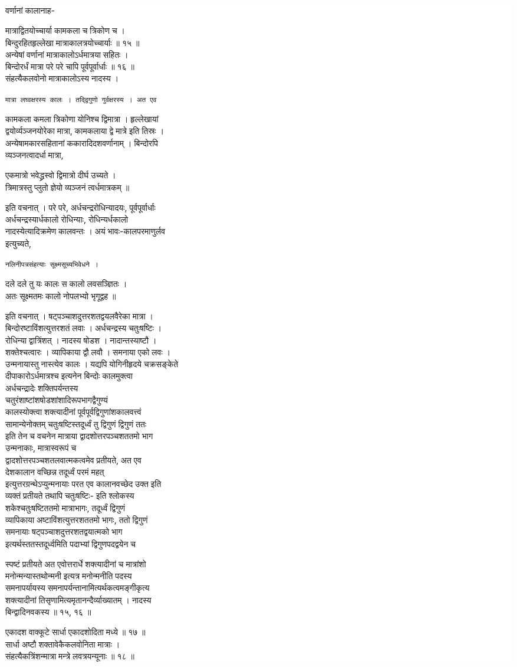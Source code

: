 वर्णानां कालानाह-  
  
मात्राद्वितयोच्चार्या कामकला च त्रिकोण च ।  
बिन्दुरहितहृल्लेखा मात्राकालत्रयोच्चार्याः ॥ १५ ॥  
अन्येषां वर्णानां मात्राकालोऽर्धमात्रया सहितः ।  
बिन्दोरर्धं मात्रा परे परे चापि पूर्वपूर्वार्धाः ॥ १६ ॥  
संहत्यैकलवोनो मात्राकालोऽस्य नादस्य ।  
  
	मात्रा लघ्वक्षरस्य कालः । तद्द्विगुणो गुर्वक्षरस्य । अत एव   
कामकला कमला त्रिकोणा योनिश्च द्विमात्रा । हृल्लेखायां   
द्वयोर्व्यञ्जनयोरेका मात्रा, कामकलाया द्वे मात्रे इति तिस्रः ।   
अन्येषामकारसहितानां ककारादिदशवर्णानाम् । बिन्दोरपि   
व्यञ्जनत्वादर्धा मात्रा,  
  
एकमात्रो भवेद्ध्रस्वो द्विमात्रो दीर्घ उच्यते ।  
	त्रिमात्रस्तु प्लुतो ज्ञेयो व्यञ्जनं त्वर्धमात्रकम् ॥  
  
इति वचनात् । परे परे, अर्धचन्द्ररोधिन्यादयः, पूर्वपूर्वार्धाः   
अर्धचन्द्रस्यार्धकालो रोधिन्याः, रोधिन्यर्धकालो   
नादस्येत्यादिक्रमेण कालवन्तः । अयं भावः-कालपरमाणुर्लव   
इत्युच्यते,  
  
	नलिनीपत्रसंहत्याः सूक्ष्मसूच्यभिवेधने ।  
दले दले तु यः कालः स कालो लवसञ्ज्ञितः ।  
	अतः सूक्ष्मतमः कालो नोपलभ्यो भृगूद्वह ॥  
  
इति वचनात् । षट्पञ्चाशदुत्तरशतद्वयलवैरेका मात्रा ।   
बिन्दोरष्टाविंशत्युत्तरशतं लवाः । अर्धचन्द्रस्य चतुःषष्टिः ।   
रोधिन्या द्वात्रिंशत् । नादस्य षोडश । नादान्तस्याष्टौ ।   
शक्तेश्चत्वारः । व्यापिकाया द्वौ लवौ । समनाया एको लवः ।   
उन्मनायास्तु नास्त्येव कालः । यद्यपि योगिनीहृदये चक्रसङ्केते   
दीपाकारोऽर्धमात्रश्च इत्यनेन बिन्दोः कालमुक्त्वा   
अर्धचन्द्रादेः शक्तिपर्यन्तस्य   
चतुरंशाष्टांशषोडशांशादिरूपभागद्वैगुण्यं   
कालस्योक्त्वा शक्त्यादीनां पूर्वपूर्वद्विगुणांशकालवत्त्वं   
सामान्येनोक्तम् चतुःषष्टिस्तदूर्ध्वं तु द्विगुणं द्विगुणं ततः   
इति तेन च वचनेन मात्राया द्वादशोत्तरपञ्चशततमो भाग   
उन्मनाकाः, मात्रास्वरूपं च   
द्वादशोत्तरपञ्चशतलवात्मकत्वमेव प्रतीयते, अत एव   
देशकालान वच्छिन्न तदूर्ध्वं परमं महत्   
इत्युत्तरग्रन्थेऽप्युन्मनायाः परत एव कालानवच्छेद उक्त इति   
व्यक्तं प्रतीयते तथापि चतुःषष्टिः- इति श्लोकस्य   
शकेश्चतुःषष्टिततमो मात्राभागः, तदूर्ध्वं द्विगुणं   
व्यापिकाया अष्टाविंशत्युत्तरशततमो भागः, ततो द्विगुणं   
समनायाः षट्पञ्चाशदुत्तरशतद्वयात्मको भाग   
इत्यर्थस्ततस्तदूर्ध्वमिति पदाभ्यां द्विगुणपदद्वयेन च   
  
स्पष्टं प्रतीयते अत एवोत्तरार्धे शक्त्यादीनां च मात्रांशो   
मनोन्मन्यास्तथोन्मनी इत्यत्र मनोन्मनीति पदस्य   
समनापर्यायस्य समनापर्यन्तानामित्यर्थकत्वमङ्गीकृत्य   
शक्त्यादीनां तिसृणामित्यमृतानन्दैर्व्याख्यातम् । नादस्य   
बिन्द्वादिनवकस्य ॥ १५, १६ ॥  
  
एकादश वाक्कूटे सार्धा एकादशोदिता मध्ये ॥ १७ ॥  
सार्धा अष्टौ शक्तावेकैकलवोनिता मात्राः ।  
संहत्यैकत्रिंशन्मात्रा मन्त्रे लवत्रयन्यूनाः ॥ १८ ॥  
  